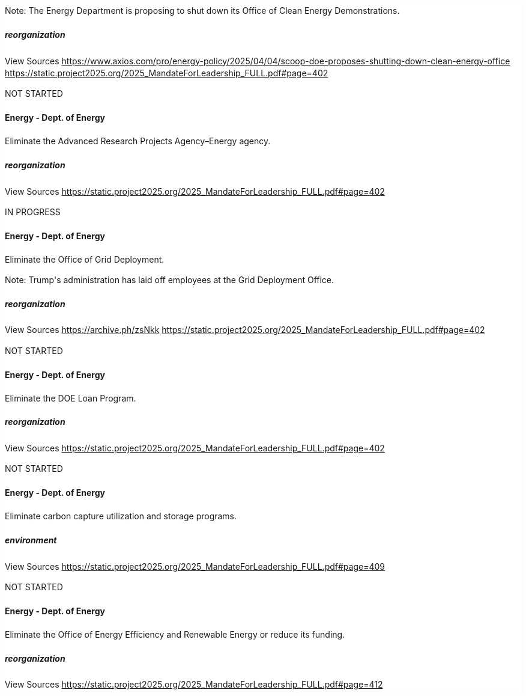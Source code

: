 Note: The Energy Department is proposing to shut down its Office of Clean Energy Demonstrations.

<h5>reorganization</h5>

View Sources
https://www.axios.com/pro/energy-policy/2025/04/04/scoop-doe-proposes-shutting-down-clean-energy-office
https://static.project2025.org/2025_MandateForLeadership_FULL.pdf#page=402


NOT STARTED
<h4>Energy - Dept. of Energy</h4>
Eliminate the Advanced Research Projects Agency–Energy agency.

<h5>reorganization</h5>

View Sources
https://static.project2025.org/2025_MandateForLeadership_FULL.pdf#page=402


IN PROGRESS
<h4>Energy - Dept. of Energy</h4>
Eliminate the Office of Grid Deployment.

Note: Trump's administration has laid off employees at the Grid Deployment Office.

<h5>reorganization</h5>

View Sources
https://archive.ph/zsNkk
https://static.project2025.org/2025_MandateForLeadership_FULL.pdf#page=402


NOT STARTED
<h4>Energy - Dept. of Energy</h4>
Eliminate the DOE Loan Program.

<h5>reorganization</h5>

View Sources
https://static.project2025.org/2025_MandateForLeadership_FULL.pdf#page=402


NOT STARTED
<h4>Energy - Dept. of Energy</h4>
Eliminate carbon capture utilization and storage programs.

<h5>environment</h5>

View Sources
https://static.project2025.org/2025_MandateForLeadership_FULL.pdf#page=409


NOT STARTED
<h4>Energy - Dept. of Energy</h4>
Eliminate the Office of Energy Efficiency and Renewable Energy or reduce its funding.

<h5>reorganization</h5>

View Sources
https://static.project2025.org/2025_MandateForLeadership_FULL.pdf#page=412
